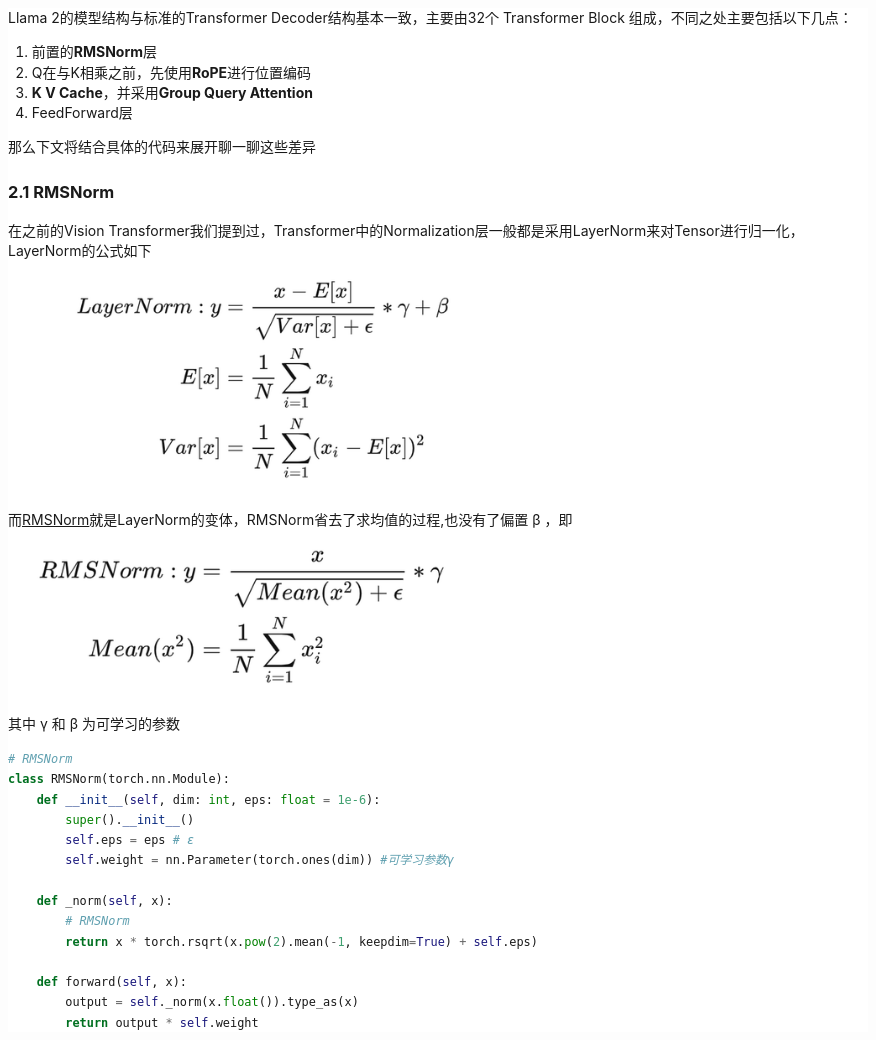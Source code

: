 Llama 2的模型结构与标准的Transformer Decoder结构基本一致，主要由32个 Transformer Block 组成，不同之处主要包括以下几点：

1. 前置的**RMSNorm**层
2. Q在与K相乘之前，先使用**RoPE**进行位置编码
3. **K V Cache**，并采用**Group Query Attention**
4. FeedForward层

那么下文将结合具体的代码来展开聊一聊这些差异

### 2.1 RMSNorm

在之前的Vision Transformer我们提到过，Transformer中的Normalization层一般都是采用LayerNorm来对Tensor进行归一化，LayerNorm的公式如下

![image-20231104161211321](../imgs/image-20231104161211321.png)

而[RMSNorm](https://link.zhihu.com/?target=https%3A//arxiv.org/pdf/1910.07467.pdf)就是LayerNorm的变体，RMSNorm省去了求均值的过程,也没有了偏置 β ，即

![image-20231104161234487](../imgs/image-20231104161234487.png)

其中 γ 和 β 为可学习的参数

```python
# RMSNorm
class RMSNorm(torch.nn.Module):
    def __init__(self, dim: int, eps: float = 1e-6):
        super().__init__()
        self.eps = eps # ε
        self.weight = nn.Parameter(torch.ones(dim)) #可学习参数γ

    def _norm(self, x):
        # RMSNorm
        return x * torch.rsqrt(x.pow(2).mean(-1, keepdim=True) + self.eps)

    def forward(self, x):
        output = self._norm(x.float()).type_as(x)
        return output * self.weight
```
